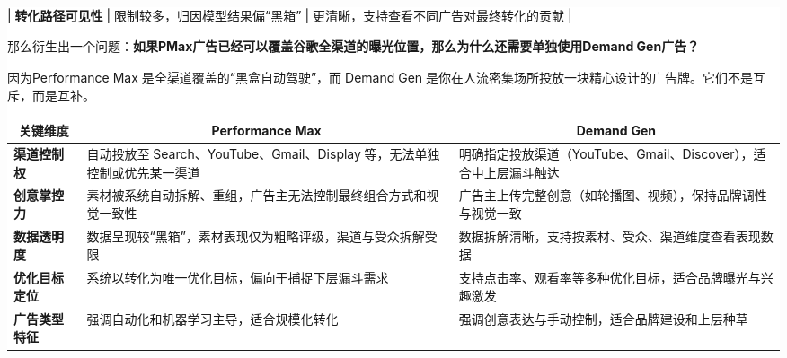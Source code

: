 | **转化路径可见性**       | 限制较多，归因模型结果偏“黑箱”                                                 | 更清晰，支持查看不同广告对最终转化的贡献              |



那么衍生出一个问题：**如果PMax广告已经可以覆盖谷歌全渠道的曝光位置，那么为什么还需要单独使用Demand Gen广告？**

因为Performance Max 是全渠道覆盖的“黑盒自动驾驶”，而 Demand Gen 是你在人流密集场所投放一块精心设计的广告牌。它们不是互斥，而是互补。

| 关键维度       | **Performance Max**                                | **Demand Gen**                             |
| ---------- | -------------------------------------------------- | ------------------------------------------ |
| **渠道控制权**  | 自动投放至 Search、YouTube、Gmail、Display 等，无法单独控制或优先某一渠道 | 明确指定投放渠道（YouTube、Gmail、Discover），适合中上层漏斗触达 |
| **创意掌控力**  | 素材被系统自动拆解、重组，广告主无法控制最终组合方式和视觉一致性                   | 广告主上传完整创意（如轮播图、视频），保持品牌调性与视觉一致             |
| **数据透明度**  | 数据呈现较“黑箱”，素材表现仅为粗略评级，渠道与受众拆解受限                     | 数据拆解清晰，支持按素材、受众、渠道维度查看表现数据                 |
| **优化目标定位** | 系统以转化为唯一优化目标，偏向于捕捉下层漏斗需求                           | 支持点击率、观看率等多种优化目标，适合品牌曝光与兴趣激发               |
| **广告类型特征** | 强调自动化和机器学习主导，适合规模化转化                               | 强调创意表达与手动控制，适合品牌建设和上层种草                    |





